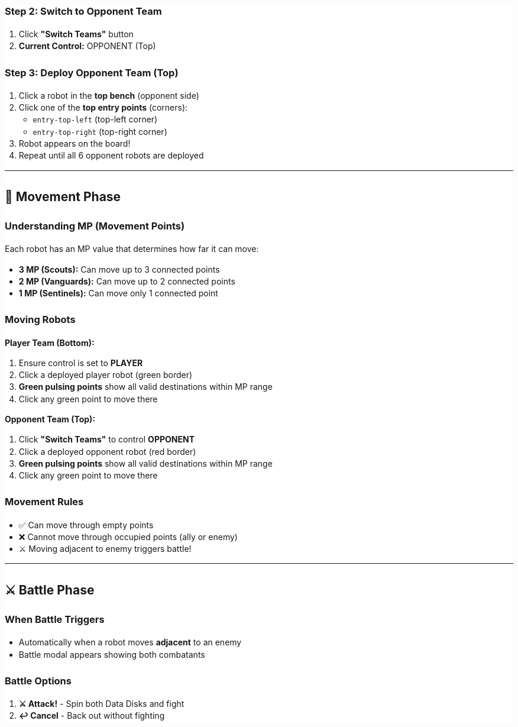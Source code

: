### Step 2: Switch to Opponent Team
1. Click **"Switch Teams"** button
2. **Current Control:** OPPONENT (Top)

### Step 3: Deploy Opponent Team (Top)
1. Click a robot in the **top bench** (opponent side)
2. Click one of the **top entry points** (corners):
   - `entry-top-left` (top-left corner)
   - `entry-top-right` (top-right corner)
3. Robot appears on the board!
4. Repeat until all 6 opponent robots are deployed

---

## 🎯 Movement Phase

### Understanding MP (Movement Points)
Each robot has an MP value that determines how far it can move:
- **3 MP (Scouts):** Can move up to 3 connected points
- **2 MP (Vanguards):** Can move up to 2 connected points
- **1 MP (Sentinels):** Can move only 1 connected point

### Moving Robots

**Player Team (Bottom):**
1. Ensure control is set to **PLAYER**
2. Click a deployed player robot (green border)
3. **Green pulsing points** show all valid destinations within MP range
4. Click any green point to move there

**Opponent Team (Top):**
1. Click **"Switch Teams"** to control **OPPONENT**
2. Click a deployed opponent robot (red border)
3. **Green pulsing points** show all valid destinations within MP range
4. Click any green point to move there

### Movement Rules
- ✅ Can move through empty points
- ❌ Cannot move through occupied points (ally or enemy)
- ⚔️ Moving adjacent to enemy triggers battle!

---

## ⚔️ Battle Phase

### When Battle Triggers
- Automatically when a robot moves **adjacent** to an enemy
- Battle modal appears showing both combatants

### Battle Options
1. **⚔️ Attack!** - Spin both Data Disks and fight
2. **↩️ Cancel** - Back out without fighting
